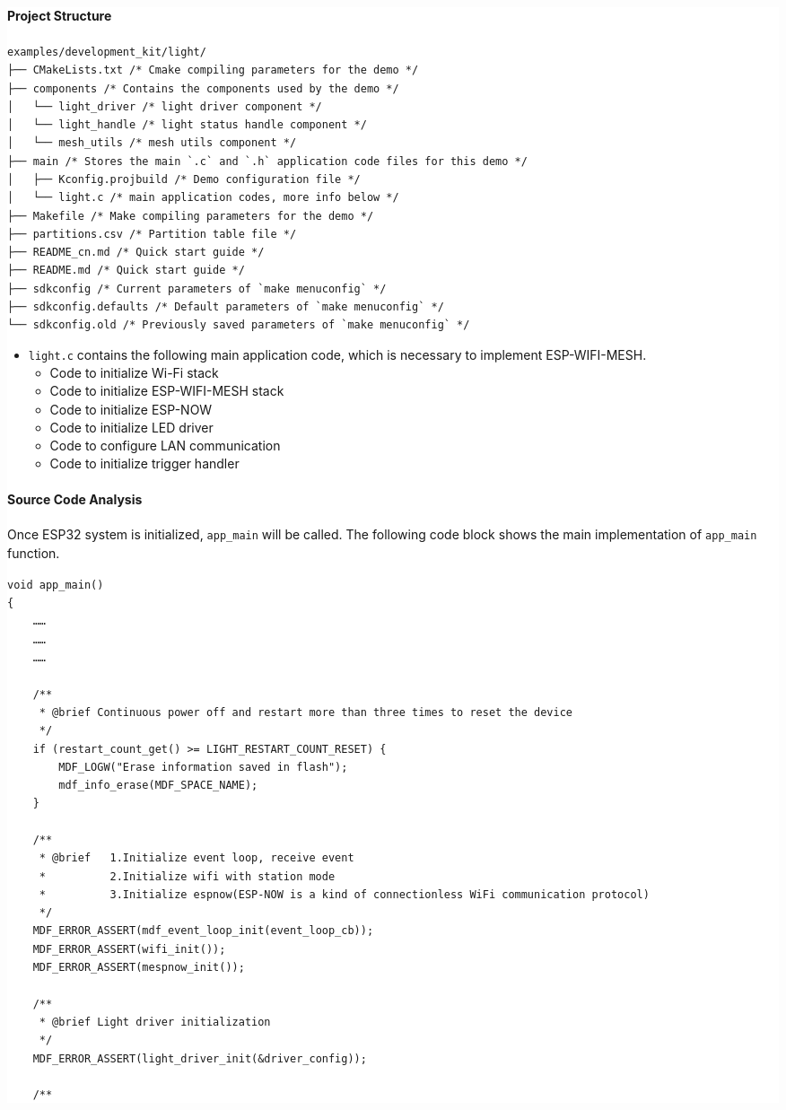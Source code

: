 #### Project Structure

```
examples/development_kit/light/
├── CMakeLists.txt /* Cmake compiling parameters for the demo */
├── components /* Contains the components used by the demo */
│   └── light_driver /* light driver component */
│   └── light_handle /* light status handle component */
│   └── mesh_utils /* mesh utils component */
├── main /* Stores the main `.c` and `.h` application code files for this demo */
│   ├── Kconfig.projbuild /* Demo configuration file */
│   └── light.c /* main application codes, more info below */
├── Makefile /* Make compiling parameters for the demo */
├── partitions.csv /* Partition table file */
├── README_cn.md /* Quick start guide */
├── README.md /* Quick start guide */
├── sdkconfig /* Current parameters of `make menuconfig` */
├── sdkconfig.defaults /* Default parameters of `make menuconfig` */
└── sdkconfig.old /* Previously saved parameters of `make menuconfig` */
```

 - `light.c` contains the following main application code, which is necessary to implement ESP-WIFI-MESH.
    - Code to initialize Wi-Fi stack
    - Code to initialize ESP-WIFI-MESH stack
    - Code to initialize ESP-NOW
    - Code to initialize LED driver
    - Code to configure LAN communication
    - Code to initialize trigger handler

#### Source Code Analysis

Once ESP32 system is initialized, `app_main` will be called. The following code block shows the main implementation of `app_main` function.

```
void app_main()
{
    ……
    ……
    ……

    /**
     * @brief Continuous power off and restart more than three times to reset the device
     */
    if (restart_count_get() >= LIGHT_RESTART_COUNT_RESET) {
        MDF_LOGW("Erase information saved in flash");
        mdf_info_erase(MDF_SPACE_NAME);
    }

    /**
     * @brief   1.Initialize event loop, receive event
     *          2.Initialize wifi with station mode
     *          3.Initialize espnow(ESP-NOW is a kind of connectionless WiFi communication protocol)
     */
    MDF_ERROR_ASSERT(mdf_event_loop_init(event_loop_cb));
    MDF_ERROR_ASSERT(wifi_init());
    MDF_ERROR_ASSERT(mespnow_init());

    /**
     * @brief Light driver initialization
     */
    MDF_ERROR_ASSERT(light_driver_init(&driver_config));

    /**
```